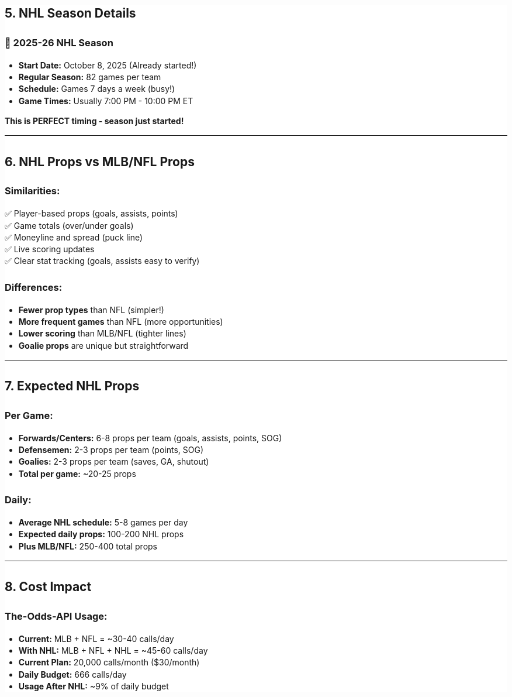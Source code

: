 ## 5. NHL Season Details

### 📅 2025-26 NHL Season
- **Start Date:** October 8, 2025 (Already started!)
- **Regular Season:** 82 games per team
- **Schedule:** Games 7 days a week (busy!)
- **Game Times:** Usually 7:00 PM - 10:00 PM ET

**This is PERFECT timing - season just started!**

---

## 6. NHL Props vs MLB/NFL Props

### Similarities:
✅ Player-based props (goals, assists, points)  
✅ Game totals (over/under goals)  
✅ Moneyline and spread (puck line)  
✅ Live scoring updates  
✅ Clear stat tracking (goals, assists easy to verify)

### Differences:
- **Fewer prop types** than NFL (simpler!)
- **More frequent games** than NFL (more opportunities)
- **Lower scoring** than MLB/NFL (tighter lines)
- **Goalie props** are unique but straightforward

---

## 7. Expected NHL Props

### Per Game:
- **Forwards/Centers:** 6-8 props per team (goals, assists, points, SOG)
- **Defensemen:** 2-3 props per team (points, SOG)
- **Goalies:** 2-3 props per team (saves, GA, shutout)
- **Total per game:** ~20-25 props

### Daily:
- **Average NHL schedule:** 5-8 games per day
- **Expected daily props:** 100-200 NHL props
- **Plus MLB/NFL:** 250-400 total props

---

## 8. Cost Impact

### The-Odds-API Usage:
- **Current:** MLB + NFL = ~30-40 calls/day
- **With NHL:** MLB + NFL + NHL = ~45-60 calls/day
- **Current Plan:** 20,000 calls/month ($30/month)
- **Daily Budget:** 666 calls/day
- **Usage After NHL:** ~9% of daily budget
